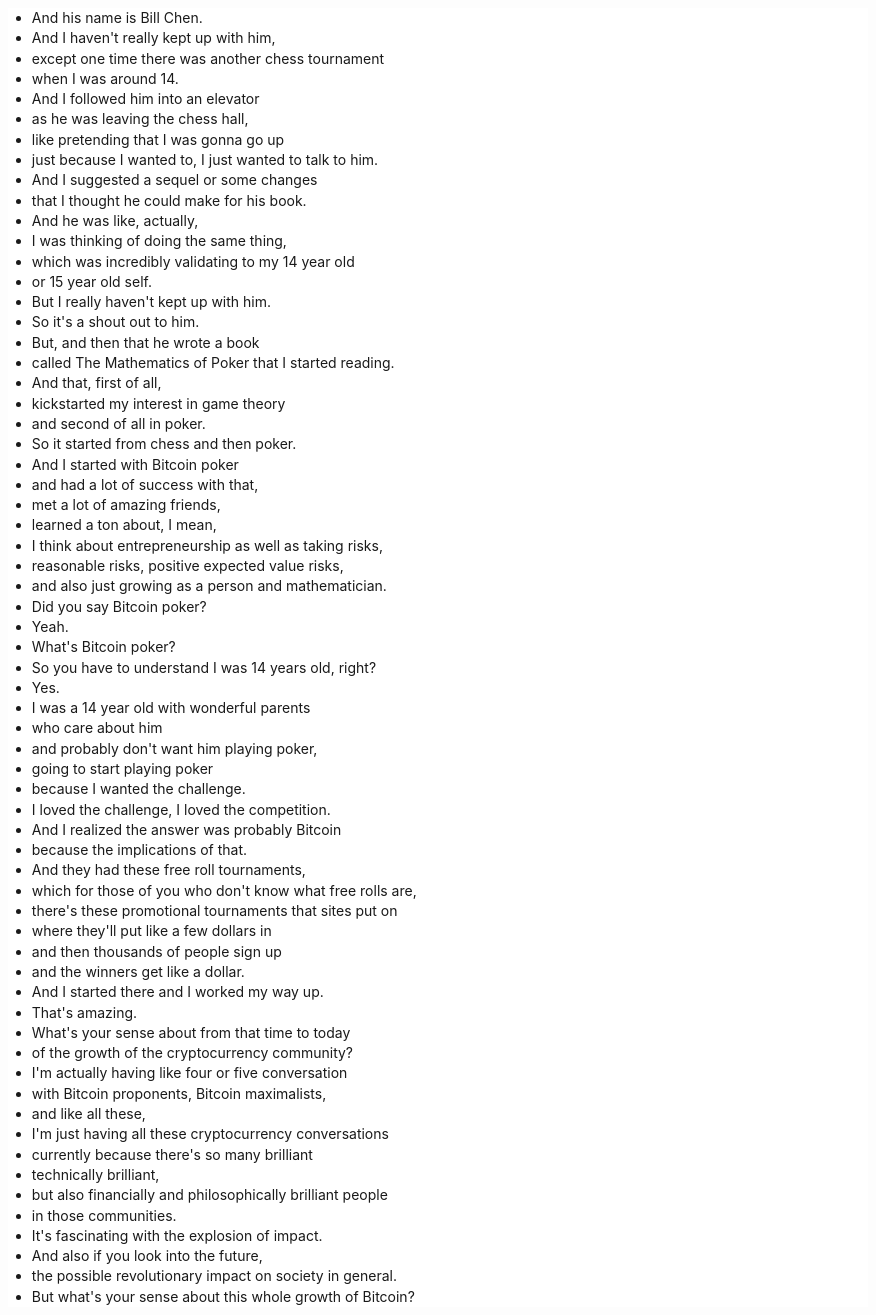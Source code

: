 *  And his name is Bill Chen.
*  And I haven't really kept up with him,
*  except one time there was another chess tournament
*  when I was around 14.
*  And I followed him into an elevator
*  as he was leaving the chess hall,
*  like pretending that I was gonna go up
*  just because I wanted to, I just wanted to talk to him.
*  And I suggested a sequel or some changes
*  that I thought he could make for his book.
*  And he was like, actually,
*  I was thinking of doing the same thing,
*  which was incredibly validating to my 14 year old
*  or 15 year old self.
*  But I really haven't kept up with him.
*  So it's a shout out to him.
*  But, and then that he wrote a book
*  called The Mathematics of Poker that I started reading.
*  And that, first of all,
*  kickstarted my interest in game theory
*  and second of all in poker.
*  So it started from chess and then poker.
*  And I started with Bitcoin poker
*  and had a lot of success with that,
*  met a lot of amazing friends,
*  learned a ton about, I mean,
*  I think about entrepreneurship as well as taking risks,
*  reasonable risks, positive expected value risks,
*  and also just growing as a person and mathematician.
*  Did you say Bitcoin poker?
*  Yeah.
*  What's Bitcoin poker?
*  So you have to understand I was 14 years old, right?
*  Yes.
*  I was a 14 year old with wonderful parents
*  who care about him
*  and probably don't want him playing poker,
*  going to start playing poker
*  because I wanted the challenge.
*  I loved the challenge, I loved the competition.
*  And I realized the answer was probably Bitcoin
*  because the implications of that.
*  And they had these free roll tournaments,
*  which for those of you who don't know what free rolls are,
*  there's these promotional tournaments that sites put on
*  where they'll put like a few dollars in
*  and then thousands of people sign up
*  and the winners get like a dollar.
*  And I started there and I worked my way up.
*  That's amazing.
*  What's your sense about from that time to today
*  of the growth of the cryptocurrency community?
*  I'm actually having like four or five conversation
*  with Bitcoin proponents, Bitcoin maximalists,
*  and like all these,
*  I'm just having all these cryptocurrency conversations
*  currently because there's so many brilliant
*  technically brilliant,
*  but also financially and philosophically brilliant people
*  in those communities.
*  It's fascinating with the explosion of impact.
*  And also if you look into the future,
*  the possible revolutionary impact on society in general.
*  But what's your sense about this whole growth of Bitcoin?